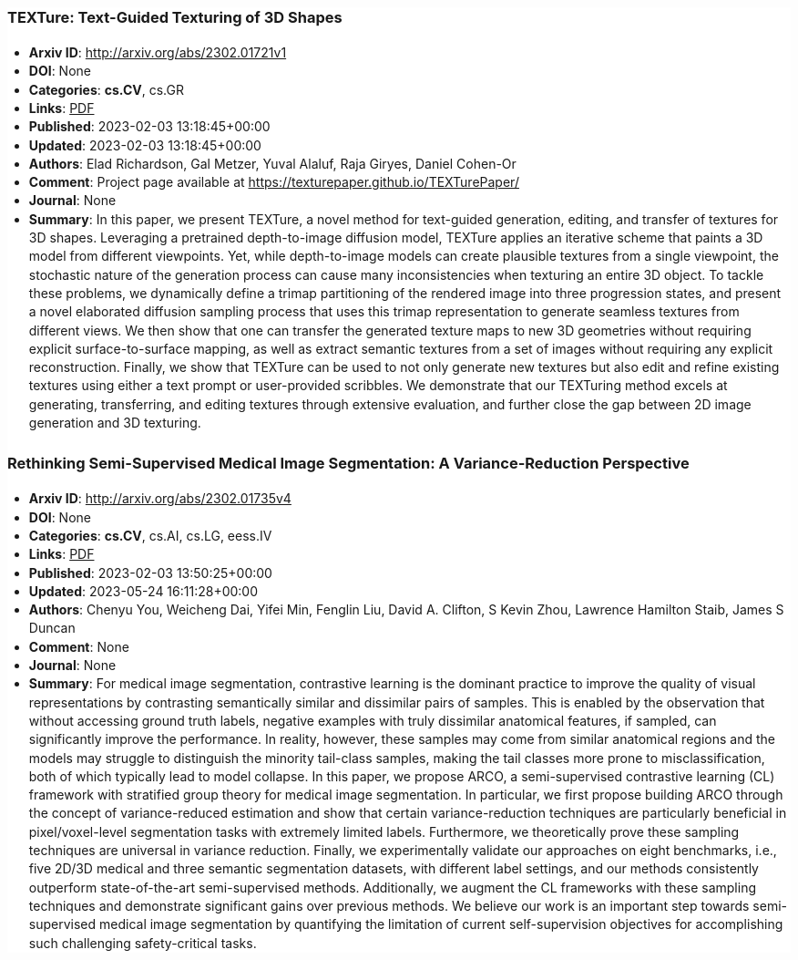 

### TEXTure: Text-Guided Texturing of 3D Shapes
- **Arxiv ID**: http://arxiv.org/abs/2302.01721v1
- **DOI**: None
- **Categories**: **cs.CV**, cs.GR
- **Links**: [PDF](http://arxiv.org/pdf/2302.01721v1)
- **Published**: 2023-02-03 13:18:45+00:00
- **Updated**: 2023-02-03 13:18:45+00:00
- **Authors**: Elad Richardson, Gal Metzer, Yuval Alaluf, Raja Giryes, Daniel Cohen-Or
- **Comment**: Project page available at
  https://texturepaper.github.io/TEXTurePaper/
- **Journal**: None
- **Summary**: In this paper, we present TEXTure, a novel method for text-guided generation, editing, and transfer of textures for 3D shapes. Leveraging a pretrained depth-to-image diffusion model, TEXTure applies an iterative scheme that paints a 3D model from different viewpoints. Yet, while depth-to-image models can create plausible textures from a single viewpoint, the stochastic nature of the generation process can cause many inconsistencies when texturing an entire 3D object. To tackle these problems, we dynamically define a trimap partitioning of the rendered image into three progression states, and present a novel elaborated diffusion sampling process that uses this trimap representation to generate seamless textures from different views. We then show that one can transfer the generated texture maps to new 3D geometries without requiring explicit surface-to-surface mapping, as well as extract semantic textures from a set of images without requiring any explicit reconstruction. Finally, we show that TEXTure can be used to not only generate new textures but also edit and refine existing textures using either a text prompt or user-provided scribbles. We demonstrate that our TEXTuring method excels at generating, transferring, and editing textures through extensive evaluation, and further close the gap between 2D image generation and 3D texturing.



### Rethinking Semi-Supervised Medical Image Segmentation: A Variance-Reduction Perspective
- **Arxiv ID**: http://arxiv.org/abs/2302.01735v4
- **DOI**: None
- **Categories**: **cs.CV**, cs.AI, cs.LG, eess.IV
- **Links**: [PDF](http://arxiv.org/pdf/2302.01735v4)
- **Published**: 2023-02-03 13:50:25+00:00
- **Updated**: 2023-05-24 16:11:28+00:00
- **Authors**: Chenyu You, Weicheng Dai, Yifei Min, Fenglin Liu, David A. Clifton, S Kevin Zhou, Lawrence Hamilton Staib, James S Duncan
- **Comment**: None
- **Journal**: None
- **Summary**: For medical image segmentation, contrastive learning is the dominant practice to improve the quality of visual representations by contrasting semantically similar and dissimilar pairs of samples. This is enabled by the observation that without accessing ground truth labels, negative examples with truly dissimilar anatomical features, if sampled, can significantly improve the performance. In reality, however, these samples may come from similar anatomical regions and the models may struggle to distinguish the minority tail-class samples, making the tail classes more prone to misclassification, both of which typically lead to model collapse. In this paper, we propose ARCO, a semi-supervised contrastive learning (CL) framework with stratified group theory for medical image segmentation. In particular, we first propose building ARCO through the concept of variance-reduced estimation and show that certain variance-reduction techniques are particularly beneficial in pixel/voxel-level segmentation tasks with extremely limited labels. Furthermore, we theoretically prove these sampling techniques are universal in variance reduction. Finally, we experimentally validate our approaches on eight benchmarks, i.e., five 2D/3D medical and three semantic segmentation datasets, with different label settings, and our methods consistently outperform state-of-the-art semi-supervised methods. Additionally, we augment the CL frameworks with these sampling techniques and demonstrate significant gains over previous methods. We believe our work is an important step towards semi-supervised medical image segmentation by quantifying the limitation of current self-supervision objectives for accomplishing such challenging safety-critical tasks.
